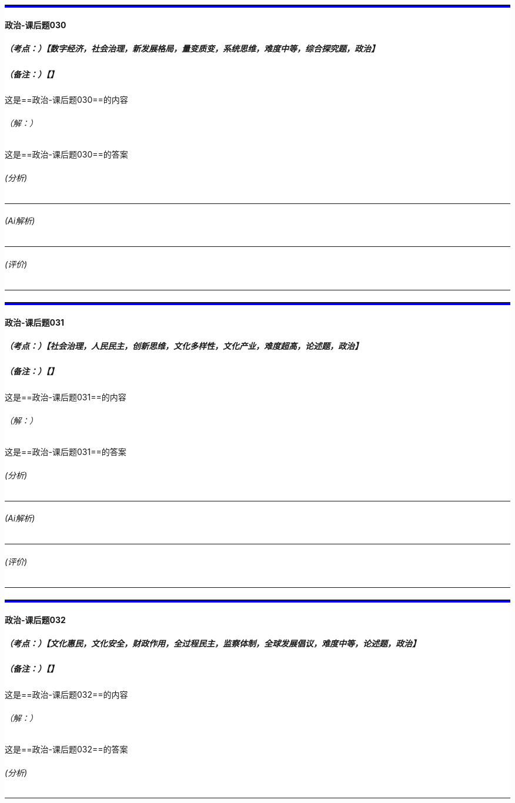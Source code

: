
<hr style="background-color: blue; border-top: 4px double #000; margin: 20px 0;">

#### 政治-课后题030
##### （考点：）【数字经济，社会治理，新发展格局，量变质变，系统思维，难度中等，综合探究题，政治】
##### （备注：）【】
这是==政治-课后题030==的内容

###### （解：）
这是==政治-课后题030==的答案


###### (分析)
---

###### (Ai解析)
---

###### (评价)
---


<hr style="background-color: blue; border-top: 4px double #000; margin: 20px 0;">

#### 政治-课后题031
##### （考点：）【社会治理，人民民主，创新思维，文化多样性，文化产业，难度超高，论述题，政治】
##### （备注：）【】
这是==政治-课后题031==的内容

###### （解：）
这是==政治-课后题031==的答案


###### (分析)
---

###### (Ai解析)
---

###### (评价)
---


<hr style="background-color: blue; border-top: 4px double #000; margin: 20px 0;">

#### 政治-课后题032
##### （考点：）【文化惠民，文化安全，财政作用，全过程民主，监察体制，全球发展倡议，难度中等，论述题，政治】
##### （备注：）【】
这是==政治-课后题032==的内容

###### （解：）
这是==政治-课后题032==的答案


###### (分析)
---
